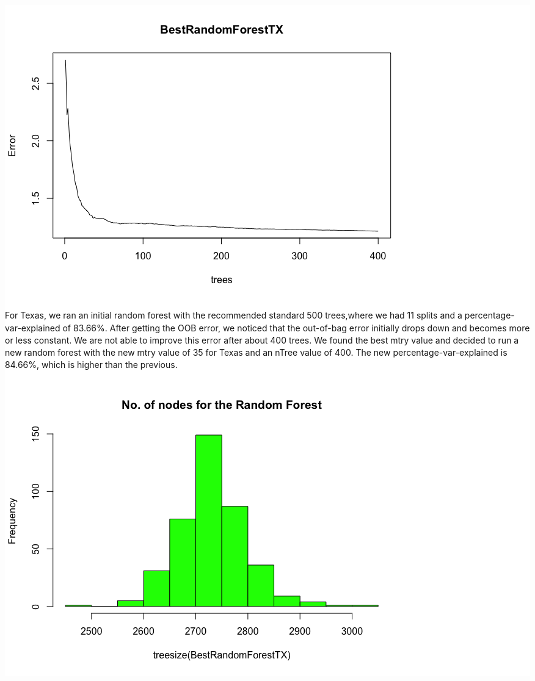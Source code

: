 ![](final_files/figure-markdown_github/unnamed-chunk-22-1.png)

For Texas, we ran an initial random forest with the recommended standard 500 trees,where we had 11 splits and a percentage-var-explained of 83.66%. After getting the OOB error, we noticed that the out-of-bag error initially drops down and becomes more or less constant. We are not able to improve this error after about 400 trees. We found the best mtry value and decided to run a new random forest with the new mtry value of 35 for Texas and an nTree value of 400. The new percentage-var-explained is 84.66%, which is higher than the previous.

![](final_files/figure-markdown_github/unnamed-chunk-23-1.png)
